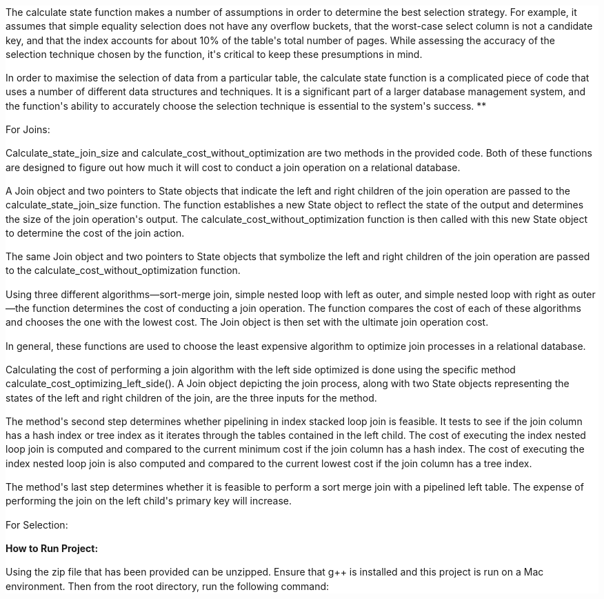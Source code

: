 The calculate state function makes a number of assumptions in order to determine the best selection strategy. For example, it assumes that simple equality selection does not have any overflow buckets, that the worst-case select column is not a candidate key, and that the index accounts for about 10% of the table's total number of pages. While assessing the accuracy of the selection technique chosen by the function, it's critical to keep these presumptions in mind.

In order to maximise the selection of data from a particular table, the calculate state function is a complicated piece of code that uses a number of different data structures and techniques. It is a significant part of a larger database management system, and the function's ability to accurately choose the selection technique is essential to the system's success.
**



For Joins:

Calculate\_state\_join\_size and calculate\_cost\_without\_optimization are two methods in the provided code. Both of these functions are designed to figure out how much it will cost to conduct a join operation on a relational database.

A Join object and two pointers to State objects that indicate the left and right children of the join operation are passed to the calculate\_state\_join\_size function. The function establishes a new State object to reflect the state of the output and determines the size of the join operation's output. The calculate\_cost\_without\_optimization function is then called with this new State object to determine the cost of the join action.

The same Join object and two pointers to State objects that symbolize the left and right children of the join operation are passed to the calculate\_cost\_without\_optimization function.

Using three different algorithms—sort-merge join, simple nested loop with left as outer, and simple nested loop with right as outer—the function determines the cost of conducting a join operation. The function compares the cost of each of these algorithms and chooses the one with the lowest cost. The Join object is then set with the ultimate join operation cost.

In general, these functions are used to choose the least expensive algorithm to optimize join processes in a relational database.


Calculating the cost of performing a join algorithm with the left side optimized is done using the specific method calculate\_cost\_optimizing\_left\_side(). A Join object depicting the join process, along with two State objects representing the states of the left and right children of the join, are the three inputs for the method.

The method's second step determines whether pipelining in index stacked loop join is feasible. It tests to see if the join column has a hash index or tree index as it iterates through the tables contained in the left child. The cost of executing the index nested loop join is computed and compared to the current minimum cost if the join column has a hash index. The cost of executing the index nested loop join is also computed and compared to the current lowest cost if the join column has a tree index.

The method's last step determines whether it is feasible to perform a sort merge join with a pipelined left table. The expense of performing the join on the left child's primary key will increase.


For Selection:

**How to Run Project:** 

Using the zip file that has been provided can be unzipped. Ensure that g++ is installed and this project is run on a Mac environment. Then from the root directory, run the following command: 
